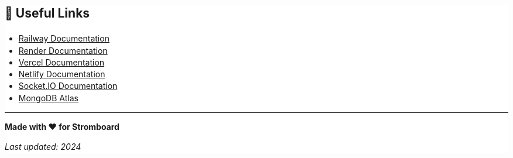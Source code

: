 
## 🔗 Useful Links

- [Railway Documentation](https://docs.railway.app)
- [Render Documentation](https://render.com/docs)
- [Vercel Documentation](https://vercel.com/docs)
- [Netlify Documentation](https://docs.netlify.com)
- [Socket.IO Documentation](https://socket.io/docs/v4/)
- [MongoDB Atlas](https://cloud.mongodb.com)

---

**Made with ❤️ for Stromboard**

*Last updated: 2024*
